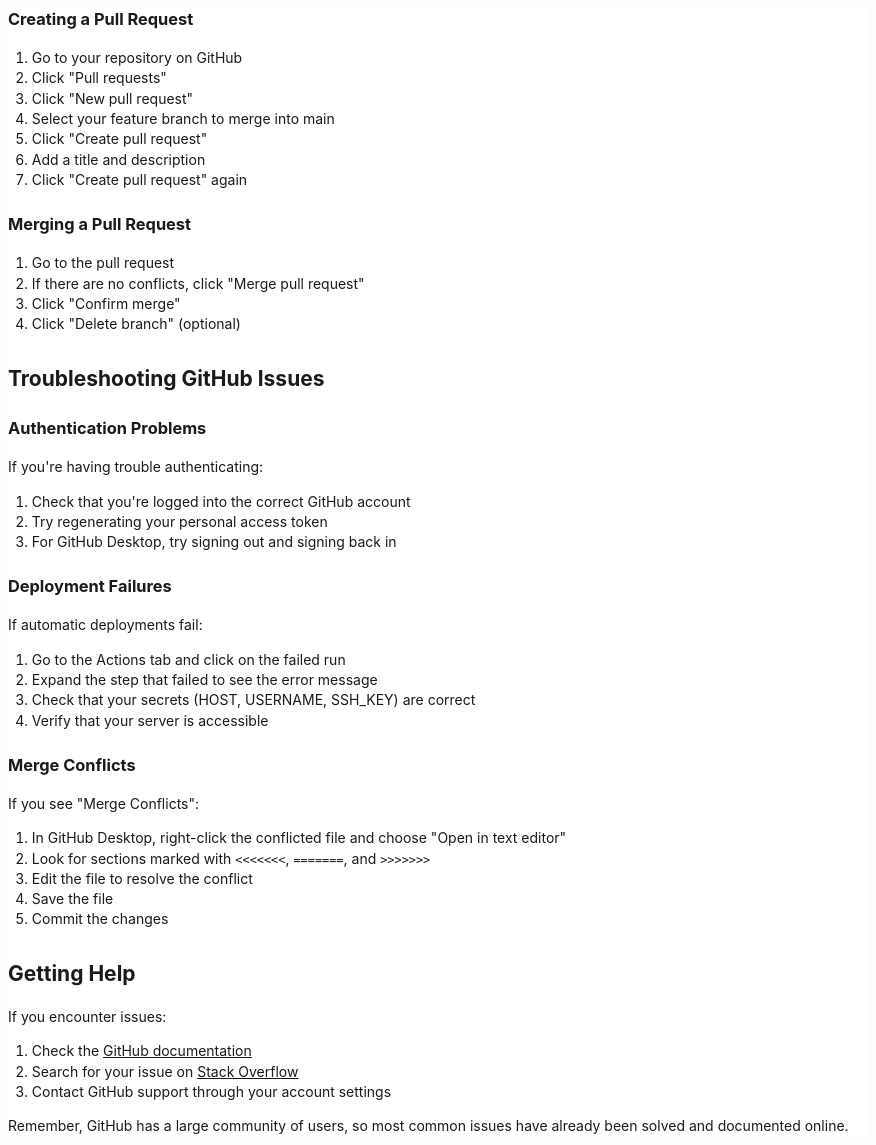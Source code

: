 ### Creating a Pull Request

1. Go to your repository on GitHub
2. Click "Pull requests"
3. Click "New pull request"
4. Select your feature branch to merge into main
5. Click "Create pull request"
6. Add a title and description
7. Click "Create pull request" again

### Merging a Pull Request

1. Go to the pull request
2. If there are no conflicts, click "Merge pull request"
3. Click "Confirm merge"
4. Click "Delete branch" (optional)

## Troubleshooting GitHub Issues

### Authentication Problems

If you're having trouble authenticating:
1. Check that you're logged into the correct GitHub account
2. Try regenerating your personal access token
3. For GitHub Desktop, try signing out and signing back in

### Deployment Failures

If automatic deployments fail:
1. Go to the Actions tab and click on the failed run
2. Expand the step that failed to see the error message
3. Check that your secrets (HOST, USERNAME, SSH_KEY) are correct
4. Verify that your server is accessible

### Merge Conflicts

If you see "Merge Conflicts":
1. In GitHub Desktop, right-click the conflicted file and choose "Open in text editor"
2. Look for sections marked with `<<<<<<<`, `=======`, and `>>>>>>>`
3. Edit the file to resolve the conflict
4. Save the file
5. Commit the changes

## Getting Help

If you encounter issues:
1. Check the [GitHub documentation](https://docs.github.com/)
2. Search for your issue on [Stack Overflow](https://stackoverflow.com/questions/tagged/github)
3. Contact GitHub support through your account settings

Remember, GitHub has a large community of users, so most common issues have already been solved and documented online.
